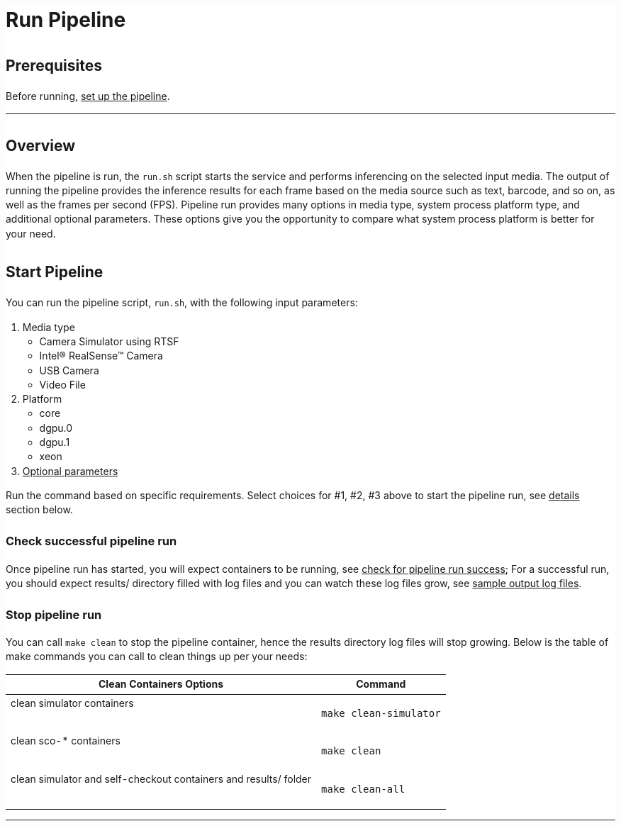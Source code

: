 # Run Pipeline

## Prerequisites 
Before running, [set up the pipeline](./pipelinesetup.md).

---
## Overview 
When the pipeline is run, the `run.sh` script starts the service and performs inferencing on the selected input media. The output of running the pipeline provides the inference results for each frame based on the media source such as text, barcode, and so on, as well as the frames per second (FPS). Pipeline run provides many options in media type, system process platform type, and additional optional parameters. These options give you the opportunity to compare what system process platform is better for your need.

## Start Pipeline

You can run the pipeline script, `run.sh`, with the following input parameters:

1. Media type
    - Camera Simulator using RTSF
    - Intel® RealSense™ Camera
    - USB Camera
    - Video File
2. Platform
    - core
    - dgpu.0
    - dgpu.1
    - xeon
3. [Optional parameters](#optional-parameters)
 
Run the command based on specific requirements. Select choices for #1, #2, #3 above to start the pipeline run, see [details](#run-pipeline-with-different-input-sourceinputsrc-types) section below.

### Check successful pipeline run
Once pipeline run has started, you will expect containers to be running, see [check for pipeline run success](#check-for-pipeline-run-success); For a successful run, you should expect results/ directory filled with log files and you can watch these log files grow, see [sample output log files](#sample-output).

### Stop pipeline run
You can call `make clean` to stop the pipeline container, hence the results directory log files will stop growing. Below is the table of make commands you can call to clean things up per your needs:

| Clean Containers Options                                         | Command                         |
| -----------------------------------------------------------------| --------------------------------|
| clean simulator containers                                       | <pre>make clean-simulator</pre> |
| clean sco-* containers                                           | <pre>make clean</pre>           |
| clean simulator and self-checkout containers and results/ folder | <pre>make clean-all</pre>       |

---